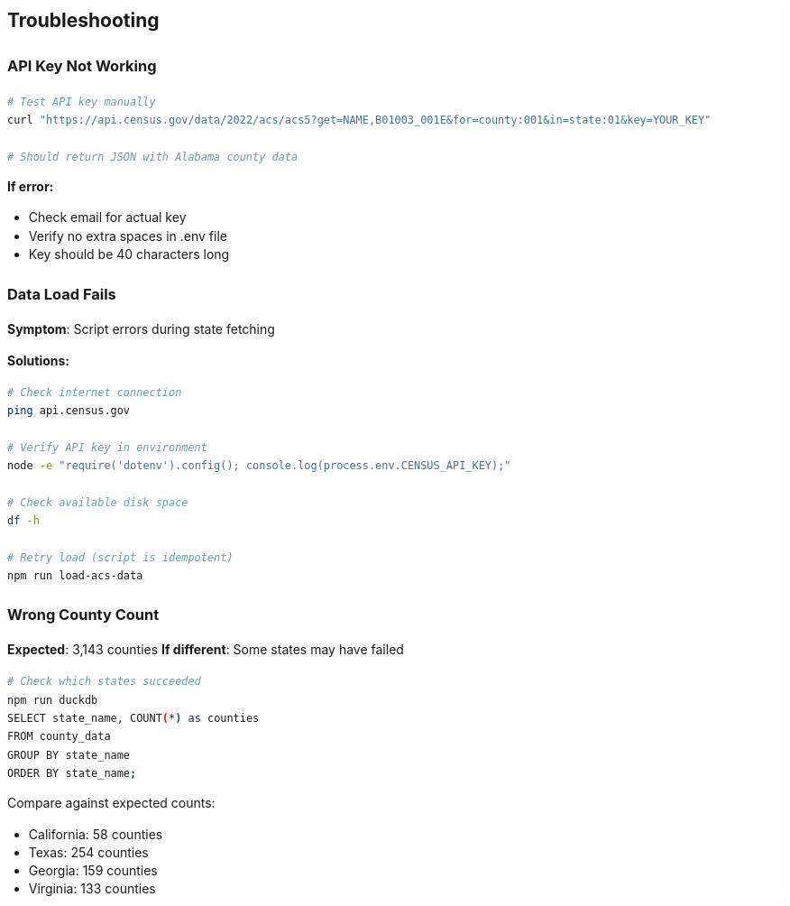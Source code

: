 
## Troubleshooting

### API Key Not Working

```bash
# Test API key manually
curl "https://api.census.gov/data/2022/acs/acs5?get=NAME,B01003_001E&for=county:001&in=state:01&key=YOUR_KEY"

# Should return JSON with Alabama county data
```

**If error:**
- Check email for actual key
- Verify no extra spaces in .env file
- Key should be 40 characters long

### Data Load Fails

**Symptom**: Script errors during state fetching

**Solutions:**
```bash
# Check internet connection
ping api.census.gov

# Verify API key in environment
node -e "require('dotenv').config(); console.log(process.env.CENSUS_API_KEY);"

# Check available disk space
df -h

# Retry load (script is idempotent)
npm run load-acs-data
```

### Wrong County Count

**Expected**: 3,143 counties
**If different**: Some states may have failed

```bash
# Check which states succeeded
npm run duckdb
SELECT state_name, COUNT(*) as counties
FROM county_data
GROUP BY state_name
ORDER BY state_name;
```

Compare against expected counts:
- California: 58 counties
- Texas: 254 counties
- Georgia: 159 counties
- Virginia: 133 counties
